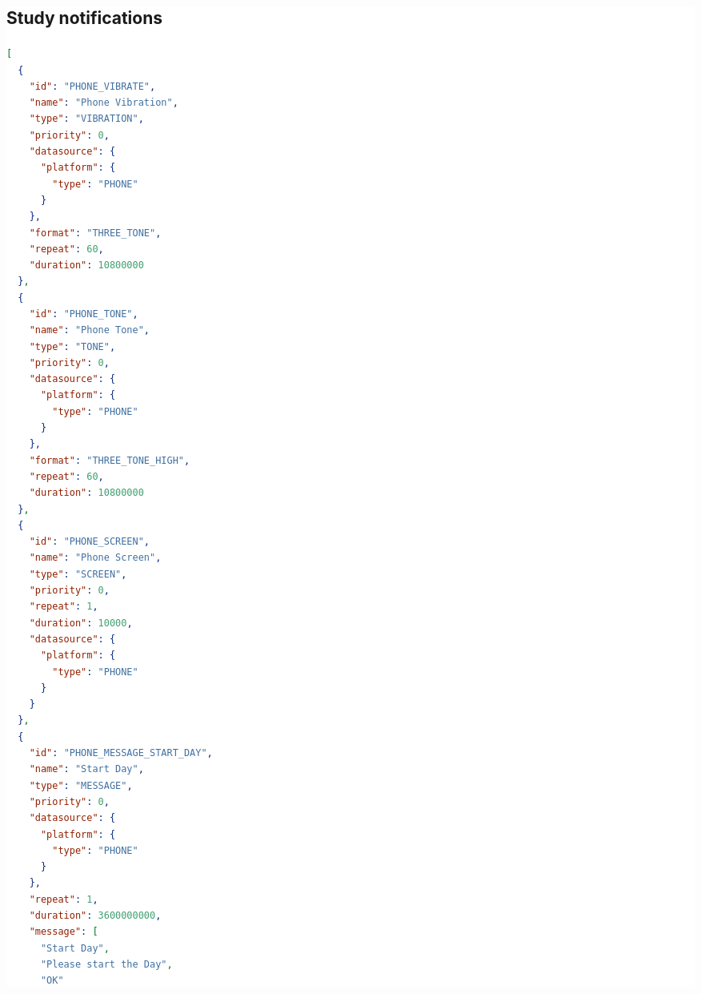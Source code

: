 ```JSON
```

## Study notifications

```JSON
[
  {
    "id": "PHONE_VIBRATE",
    "name": "Phone Vibration",
    "type": "VIBRATION",
    "priority": 0,
    "datasource": {
      "platform": {
        "type": "PHONE"
      }
    },
    "format": "THREE_TONE",
    "repeat": 60,
    "duration": 10800000
  },
  {
    "id": "PHONE_TONE",
    "name": "Phone Tone",
    "type": "TONE",
    "priority": 0,
    "datasource": {
      "platform": {
        "type": "PHONE"
      }
    },
    "format": "THREE_TONE_HIGH",
    "repeat": 60,
    "duration": 10800000
  },
  {
    "id": "PHONE_SCREEN",
    "name": "Phone Screen",
    "type": "SCREEN",
    "priority": 0,
    "repeat": 1,
    "duration": 10000,
    "datasource": {
      "platform": {
        "type": "PHONE"
      }
    }
  },
  {
    "id": "PHONE_MESSAGE_START_DAY",
    "name": "Start Day",
    "type": "MESSAGE",
    "priority": 0,
    "datasource": {
      "platform": {
        "type": "PHONE"
      }
    },
    "repeat": 1,
    "duration": 3600000000,
    "message": [
      "Start Day",
      "Please start the Day",
      "OK"
```